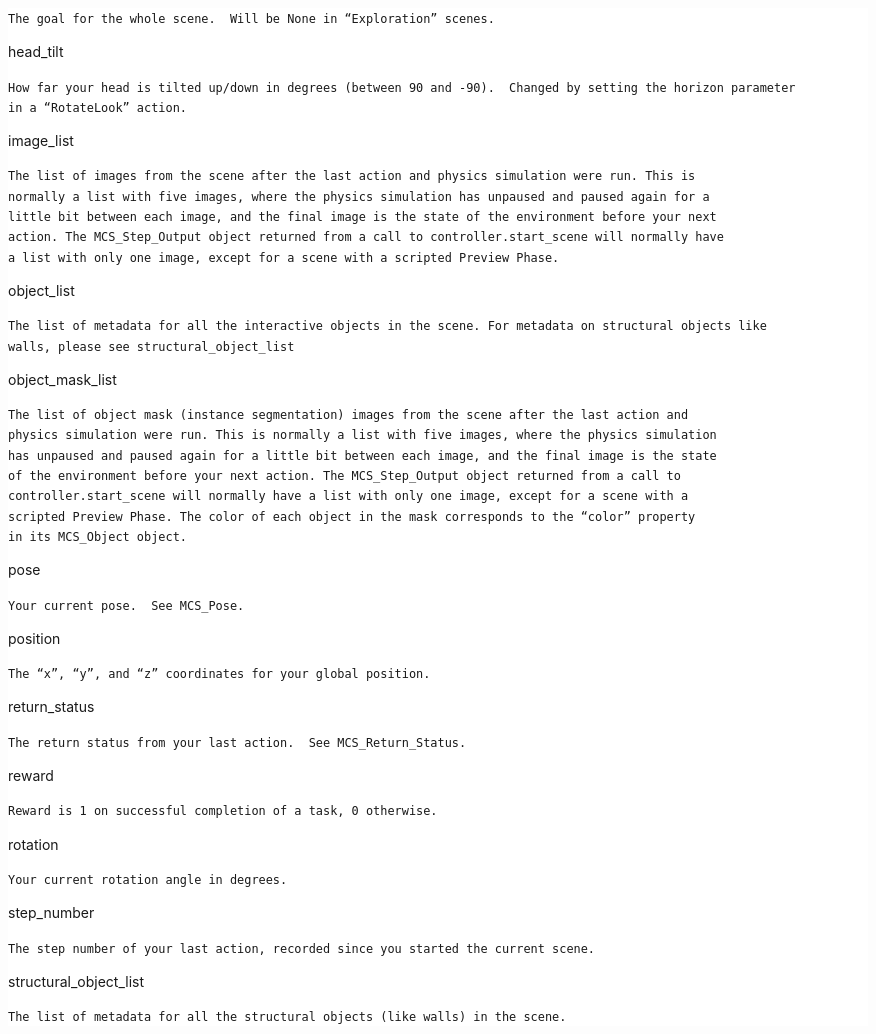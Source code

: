     The goal for the whole scene.  Will be None in “Exploration” scenes.

head_tilt

    How far your head is tilted up/down in degrees (between 90 and -90).  Changed by setting the horizon parameter
    in a “RotateLook” action.

image_list

    The list of images from the scene after the last action and physics simulation were run. This is
    normally a list with five images, where the physics simulation has unpaused and paused again for a
    little bit between each image, and the final image is the state of the environment before your next
    action. The MCS_Step_Output object returned from a call to controller.start_scene will normally have
    a list with only one image, except for a scene with a scripted Preview Phase.

object_list

    The list of metadata for all the interactive objects in the scene. For metadata on structural objects like
    walls, please see structural_object_list

object_mask_list

    The list of object mask (instance segmentation) images from the scene after the last action and
    physics simulation were run. This is normally a list with five images, where the physics simulation
    has unpaused and paused again for a little bit between each image, and the final image is the state
    of the environment before your next action. The MCS_Step_Output object returned from a call to
    controller.start_scene will normally have a list with only one image, except for a scene with a
    scripted Preview Phase. The color of each object in the mask corresponds to the “color” property
    in its MCS_Object object.

pose

    Your current pose.  See MCS_Pose.

position

    The “x”, “y”, and “z” coordinates for your global position.

return_status

    The return status from your last action.  See MCS_Return_Status.

reward

    Reward is 1 on successful completion of a task, 0 otherwise.

rotation

    Your current rotation angle in degrees.

step_number

    The step number of your last action, recorded since you started the current scene.

structural_object_list

    The list of metadata for all the structural objects (like walls) in the scene.
